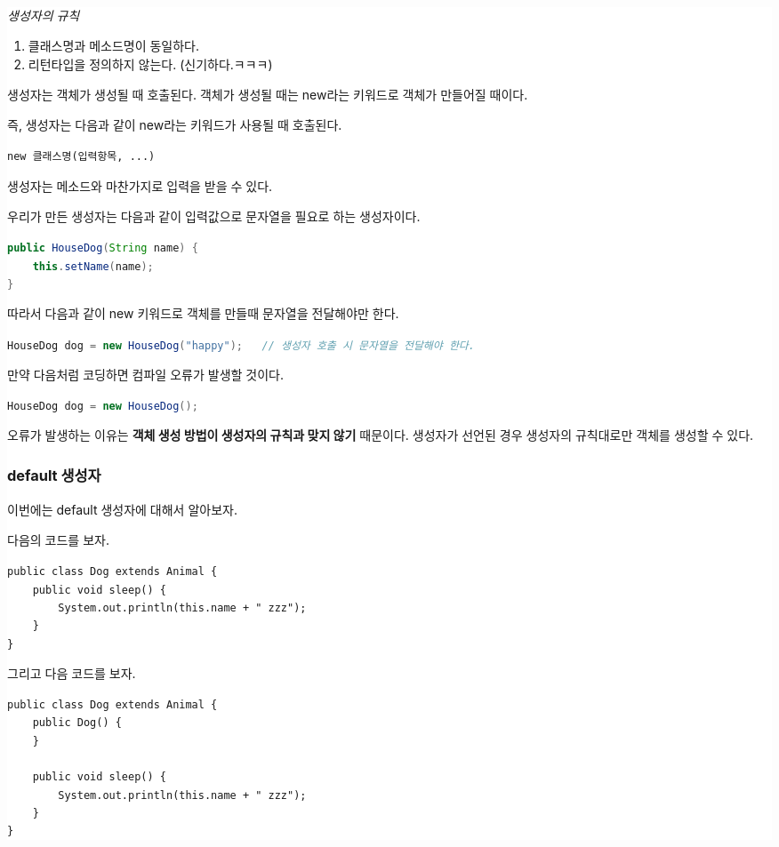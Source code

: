 *생성자의 규칙*

1. 클래스명과 메소드명이 동일하다.
2. 리턴타입을 정의하지 않는다. (신기하다.ㅋㅋㅋ)

생성자는 객체가 생성될 때 호출된다. 객체가 생성될 때는 new라는 키워드로 객체가 만들어질 때이다.

즉, 생성자는 다음과 같이 new라는 키워드가 사용될 때 호출된다.

```
new 클래스명(입력항목, ...)

```

생성자는 메소드와 마찬가지로 입력을 받을 수 있다.

우리가 만든 생성자는 다음과 같이 입력값으로 문자열을 필요로 하는 생성자이다.

```java
public HouseDog(String name) {
    this.setName(name);
} 
```

따라서 다음과 같이 new 키워드로 객체를 만들때 문자열을 전달해야만 한다.

```java
HouseDog dog = new HouseDog("happy");   // 생성자 호출 시 문자열을 전달해야 한다.
```

만약 다음처럼 코딩하면 컴파일 오류가 발생할 것이다.

```java
HouseDog dog = new HouseDog();
```

오류가 발생하는 이유는 **객체 생성 방법이 생성자의 규칙과 맞지 않기** 때문이다. 생성자가 선언된 경우 생성자의 규칙대로만 객체를 생성할 수 있다.

### default 생성자

이번에는 default 생성자에 대해서 알아보자.

다음의 코드를 보자.

```
public class Dog extends Animal {
    public void sleep() {
        System.out.println(this.name + " zzz");
    }
}

```

그리고 다음 코드를 보자.

```
public class Dog extends Animal {
    public Dog() {
    }

    public void sleep() {
        System.out.println(this.name + " zzz");
    }
}

```
